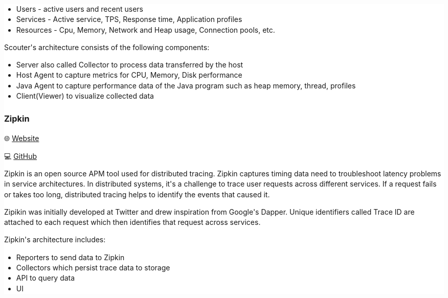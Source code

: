 - Users - active users and recent users
- Services - Active service, TPS, Response time, Application profiles
- Resources - Cpu, Memory, Network and Heap usage, Connection pools, etc.

<Screenshot
   alt="Architecture diagram of Scouter APM tool"
   height={500}
   src="/img/blog/2021/07/scouter_architecture-min-1.webp"
   title="Scouter Architecture (Source: Scouter GitHub repo)"
   width={700}
/>

Scouter's architecture consists of the following components:

- Server also called Collector to process data transferred by the host
- Host Agent to capture metrics for CPU, Memory, Disk performance
- Java Agent to capture performance data of the Java program such as heap memory, thread, profiles
- Client(Viewer) to visualize collected data

<Screenshot
   alt="Charts visualized with Scouter APM"
   height={500}
   src="/img/blog/2021/07/scouter_ui-min.webp"
   title="Scouter UI (Source: Scouter GitHub repo)"
   width={700}
/>

### Zipkin

🌐 <a href = "https://zipkin.io/" rel="noopener noreferrer nofollow" target="_blank" >Website</a>

💻 <a href = "https://github.com/openzipkin/zipkin" rel="noopener noreferrer nofollow" target="_blank" >GitHub</a>

Zipkin is an open source APM tool used for distributed tracing. Zipkin captures timing data need to troubleshoot latency problems in service architectures. In distributed systems, it's a challenge to trace user requests across different services. If a request fails or takes too long, distributed tracing helps to identify the events that caused it.

Zipikin was initially developed at Twitter and drew inspiration from Google's Dapper. Unique identifiers called Trace ID are attached to each request which then identifies that request across services.

Zipkin's architecture includes:

- Reporters to send data to Zipkin
- Collectors which persist trace data to storage
- API to query data
- UI

<Screenshot
   alt="Zipkin architecture diagram"
   height={500}
   src="/img/blog/2021/07/Zipkin_architecture-min.webp"
   title="Zipkin architecture (Source: Zipkin website)"
   width={700}
/>
